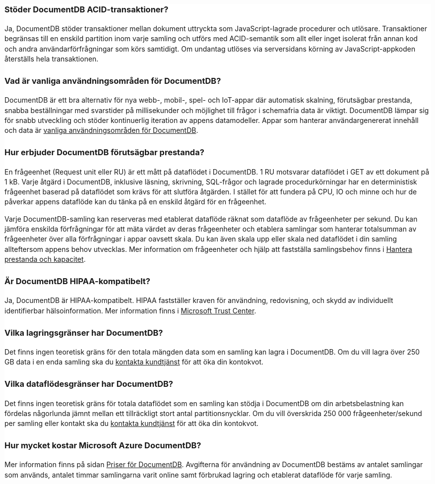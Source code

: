 ### Stöder DocumentDB ACID-transaktioner?
Ja, DocumentDB stöder transaktioner mellan dokument uttryckta som JavaScript-lagrade procedurer och utlösare. Transaktioner begränsas till en enskild partition inom varje samling och utförs med ACID-semantik som allt eller inget isolerat från annan kod och andra användarförfrågningar som körs samtidigt.  Om undantag utlöses via serversidans körning av JavaScript-appkoden återställs hela transaktionen. 

### Vad är vanliga användningsområden för DocumentDB?  
DocumentDB är ett bra alternativ för nya webb-, mobil-, spel- och IoT-appar där automatisk skalning, förutsägbar prestanda, snabba beställningar med svarstider på millisekunder och möjlighet till frågor i schemafria data är viktigt. DocumentDB lämpar sig för snabb utveckling och stöder kontinuerlig iteration av appens datamodeller. Appar som hanterar användargenererat innehåll och data är [vanliga användningsområden för DocumentDB](documentdb-use-cases.md).  

### Hur erbjuder DocumentDB förutsägbar prestanda?
En frågeenhet (Request unit eller RU) är ett mått på dataflödet i DocumentDB. 1 RU motsvarar dataflödet i GET av ett dokument på 1 kB. Varje åtgärd i DocumentDB, inklusive läsning, skrivning, SQL-frågor och lagrade procedurkörningar har en deterministisk frågeenhet baserad på dataflödet som krävs för att slutföra åtgärden. I stället för att fundera på CPU, IO och minne och hur de påverkar appens dataflöde kan du tänka på en enskild åtgärd för en frågeenhet.

Varje DocumentDB-samling kan reserveras med etablerat dataflöde räknat som dataflöde av frågeenheter per sekund. Du kan jämföra enskilda förfrågningar för att mäta värdet av deras frågeenheter och etablera samlingar som hanterar totalsumman av frågeenheter över alla förfrågningar i appar oavsett skala. Du kan även skala upp eller skala ned dataflödet i din samling allteftersom appens behov utvecklas. Mer information om frågeenheter och hjälp att fastställa samlingsbehov finns i [Hantera prestanda och kapacitet](documentdb-manage.md).

### Är DocumentDB HIPAA-kompatibelt?
Ja, DocumentDB är HIPAA-kompatibelt. HIPAA fastställer kraven för användning, redovisning, och skydd av individuellt identifierbar hälsoinformation. Mer information finns i [Microsoft Trust Center](https://www.microsoft.com/en-us/TrustCenter/Compliance/HIPAA).

### Vilka lagringsgränser har DocumentDB? 
Det finns ingen teoretisk gräns för den totala mängden data som en samling kan lagra i DocumentDB. Om du vill lagra över 250 GB data i en enda samling ska du [kontakta kundtjänst](documentdb-increase-limits.md) för att öka din kontokvot. 

### Vilka dataflödesgränser har DocumentDB? 
Det finns ingen teoretisk gräns för totala dataflödet som en samling kan stödja i DocumentDB om din arbetsbelastning kan fördelas någorlunda jämnt mellan ett tillräckligt stort antal partitionsnycklar. Om du vill överskrida 250 000 frågeenheter/sekund per samling eller kontakt ska du [kontakta kundtjänst](documentdb-increase-limits.md) för att öka din kontokvot. 

### Hur mycket kostar Microsoft Azure DocumentDB?
Mer information finns på sidan [Priser för DocumentDB](https://azure.microsoft.com/pricing/details/documentdb/). Avgifterna för användning av DocumentDB bestäms av antalet samlingar som används, antalet timmar samlingarna varit online samt förbrukad lagring och etablerat dataflöde för varje samling. 
